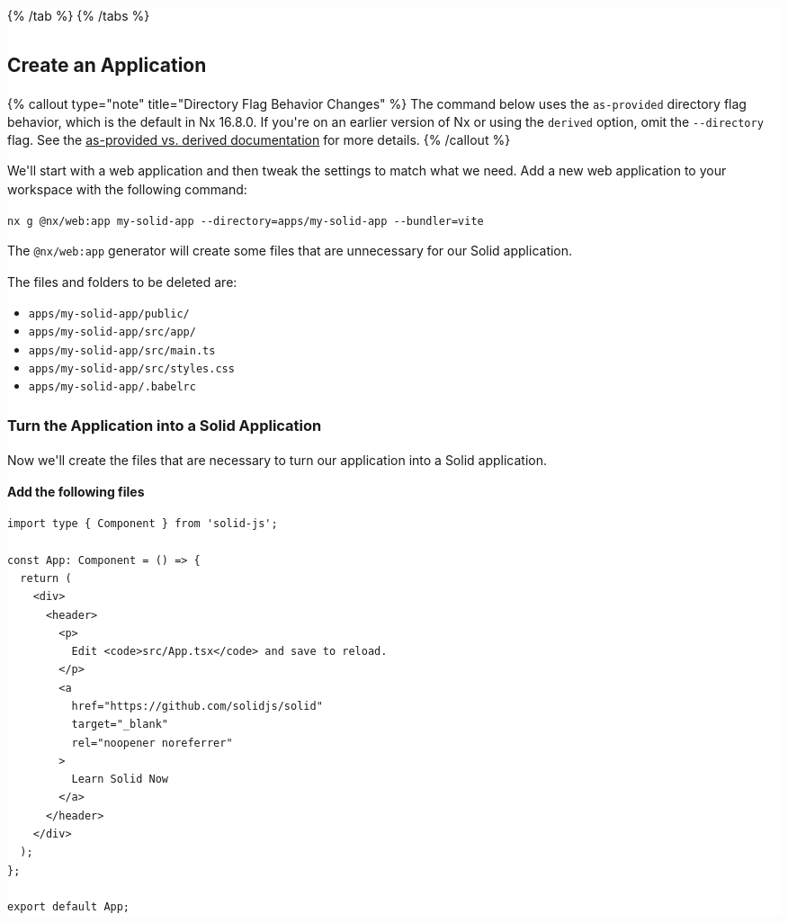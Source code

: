 {% /tab %}
{% /tabs %}

## Create an Application

{% callout type="note" title="Directory Flag Behavior Changes" %}
The command below uses the `as-provided` directory flag behavior, which is the default in Nx 16.8.0. If you're on an earlier version of Nx or using the `derived` option, omit the `--directory` flag. See the [as-provided vs. derived documentation](/deprecated/as-provided-vs-derived) for more details.
{% /callout %}

We'll start with a web application and then tweak the settings to match what we need. Add a new web application to your
workspace with the following command:

```shell
nx g @nx/web:app my-solid-app --directory=apps/my-solid-app --bundler=vite
```

The `@nx/web:app` generator will create some files that are unnecessary for our Solid application.

The files and folders to be deleted are:

- `apps/my-solid-app/public/`
- `apps/my-solid-app/src/app/`
- `apps/my-solid-app/src/main.ts`
- `apps/my-solid-app/src/styles.css`
- `apps/my-solid-app/.babelrc`

### Turn the Application into a Solid Application

Now we'll create the files that are necessary to turn our application into a Solid application.

**Add the following files**

```tsx {% fileName="apps/my-solid-app/src/App.tsx" %}
import type { Component } from 'solid-js';

const App: Component = () => {
  return (
    <div>
      <header>
        <p>
          Edit <code>src/App.tsx</code> and save to reload.
        </p>
        <a
          href="https://github.com/solidjs/solid"
          target="_blank"
          rel="noopener noreferrer"
        >
          Learn Solid Now
        </a>
      </header>
    </div>
  );
};

export default App;
```
